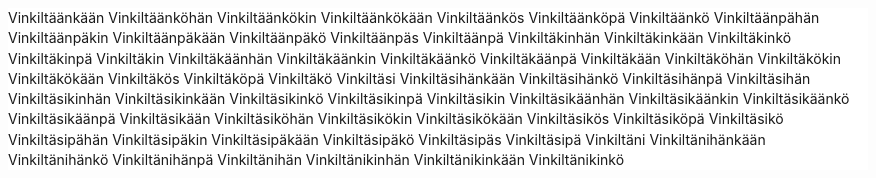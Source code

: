 Vinkiltäänkään
Vinkiltäänköhän
Vinkiltäänkökin
Vinkiltäänkökään
Vinkiltäänkös
Vinkiltäänköpä
Vinkiltäänkö
Vinkiltäänpähän
Vinkiltäänpäkin
Vinkiltäänpäkään
Vinkiltäänpäkö
Vinkiltäänpäs
Vinkiltäänpä
Vinkiltäkinhän
Vinkiltäkinkään
Vinkiltäkinkö
Vinkiltäkinpä
Vinkiltäkin
Vinkiltäkäänhän
Vinkiltäkäänkin
Vinkiltäkäänkö
Vinkiltäkäänpä
Vinkiltäkään
Vinkiltäköhän
Vinkiltäkökin
Vinkiltäkökään
Vinkiltäkös
Vinkiltäköpä
Vinkiltäkö
Vinkiltäsi
Vinkiltäsihänkään
Vinkiltäsihänkö
Vinkiltäsihänpä
Vinkiltäsihän
Vinkiltäsikinhän
Vinkiltäsikinkään
Vinkiltäsikinkö
Vinkiltäsikinpä
Vinkiltäsikin
Vinkiltäsikäänhän
Vinkiltäsikäänkin
Vinkiltäsikäänkö
Vinkiltäsikäänpä
Vinkiltäsikään
Vinkiltäsiköhän
Vinkiltäsikökin
Vinkiltäsikökään
Vinkiltäsikös
Vinkiltäsiköpä
Vinkiltäsikö
Vinkiltäsipähän
Vinkiltäsipäkin
Vinkiltäsipäkään
Vinkiltäsipäkö
Vinkiltäsipäs
Vinkiltäsipä
Vinkiltäni
Vinkiltänihänkään
Vinkiltänihänkö
Vinkiltänihänpä
Vinkiltänihän
Vinkiltänikinhän
Vinkiltänikinkään
Vinkiltänikinkö